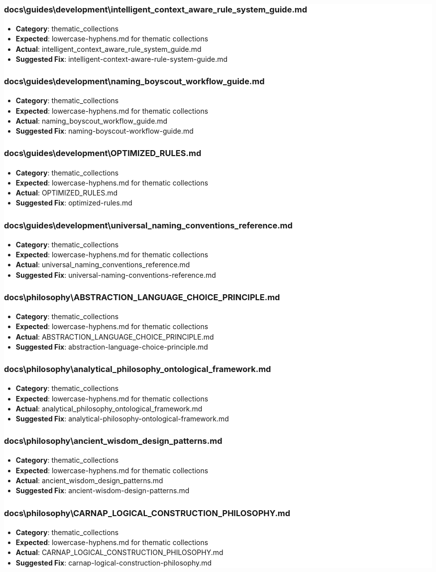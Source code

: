 ### docs\guides\development\intelligent_context_aware_rule_system_guide.md
- **Category**: thematic_collections
- **Expected**: lowercase-hyphens.md for thematic collections
- **Actual**: intelligent_context_aware_rule_system_guide.md
- **Suggested Fix**: intelligent-context-aware-rule-system-guide.md

### docs\guides\development\naming_boyscout_workflow_guide.md
- **Category**: thematic_collections
- **Expected**: lowercase-hyphens.md for thematic collections
- **Actual**: naming_boyscout_workflow_guide.md
- **Suggested Fix**: naming-boyscout-workflow-guide.md

### docs\guides\development\OPTIMIZED_RULES.md
- **Category**: thematic_collections
- **Expected**: lowercase-hyphens.md for thematic collections
- **Actual**: OPTIMIZED_RULES.md
- **Suggested Fix**: optimized-rules.md

### docs\guides\development\universal_naming_conventions_reference.md
- **Category**: thematic_collections
- **Expected**: lowercase-hyphens.md for thematic collections
- **Actual**: universal_naming_conventions_reference.md
- **Suggested Fix**: universal-naming-conventions-reference.md

### docs\philosophy\ABSTRACTION_LANGUAGE_CHOICE_PRINCIPLE.md
- **Category**: thematic_collections
- **Expected**: lowercase-hyphens.md for thematic collections
- **Actual**: ABSTRACTION_LANGUAGE_CHOICE_PRINCIPLE.md
- **Suggested Fix**: abstraction-language-choice-principle.md

### docs\philosophy\analytical_philosophy_ontological_framework.md
- **Category**: thematic_collections
- **Expected**: lowercase-hyphens.md for thematic collections
- **Actual**: analytical_philosophy_ontological_framework.md
- **Suggested Fix**: analytical-philosophy-ontological-framework.md

### docs\philosophy\ancient_wisdom_design_patterns.md
- **Category**: thematic_collections
- **Expected**: lowercase-hyphens.md for thematic collections
- **Actual**: ancient_wisdom_design_patterns.md
- **Suggested Fix**: ancient-wisdom-design-patterns.md

### docs\philosophy\CARNAP_LOGICAL_CONSTRUCTION_PHILOSOPHY.md
- **Category**: thematic_collections
- **Expected**: lowercase-hyphens.md for thematic collections
- **Actual**: CARNAP_LOGICAL_CONSTRUCTION_PHILOSOPHY.md
- **Suggested Fix**: carnap-logical-construction-philosophy.md
